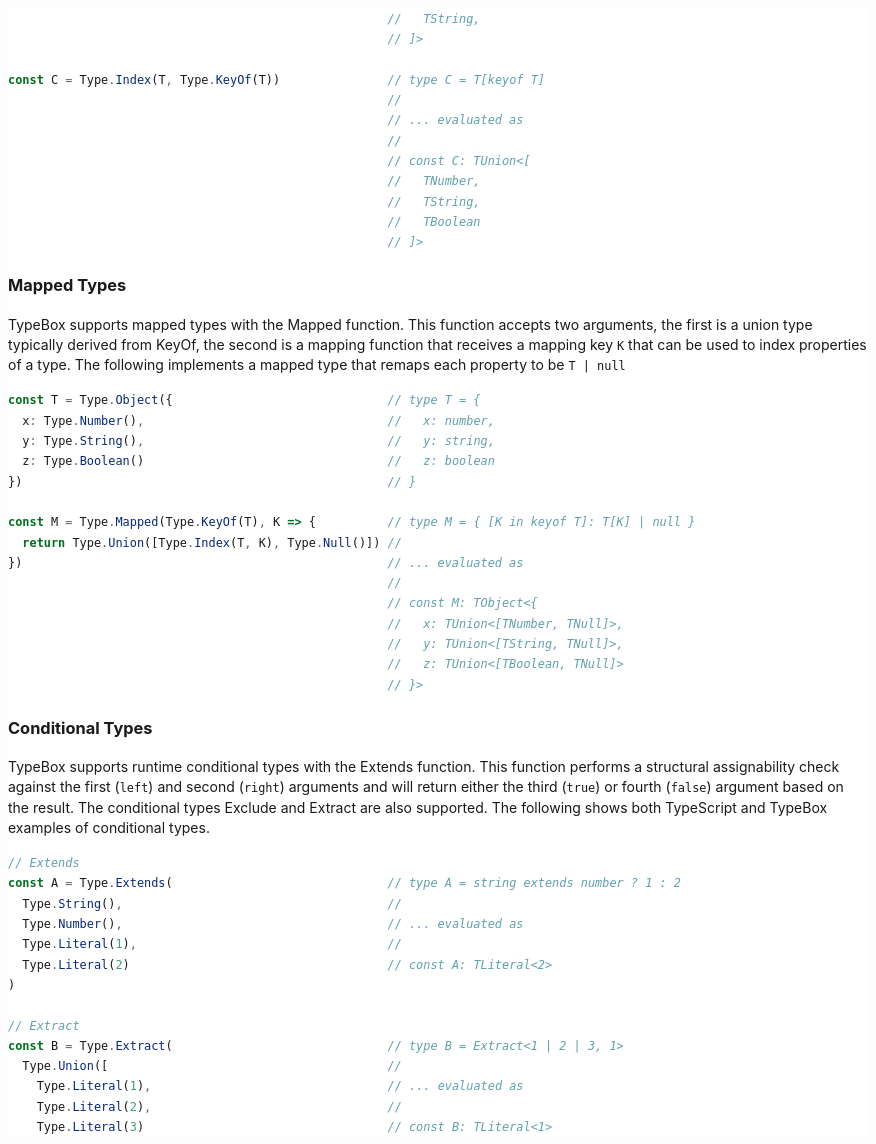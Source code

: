 ```typescript
                                                     //   TString,
                                                     // ]>

const C = Type.Index(T, Type.KeyOf(T))               // type C = T[keyof T]
                                                     //
                                                     // ... evaluated as
                                                     // 
                                                     // const C: TUnion<[
                                                     //   TNumber,
                                                     //   TString,
                                                     //   TBoolean
                                                     // ]>
```

<a name='types-mapped'></a>

### Mapped Types

TypeBox supports mapped types with the Mapped function. This function accepts two arguments, the first is a union type typically derived from KeyOf, the second is a mapping function that receives a mapping key `K` that can be used to index properties of a type. The following implements a mapped type that remaps each property to be `T | null`

```typescript
const T = Type.Object({                              // type T = {
  x: Type.Number(),                                  //   x: number,
  y: Type.String(),                                  //   y: string,
  z: Type.Boolean()                                  //   z: boolean
})                                                   // }

const M = Type.Mapped(Type.KeyOf(T), K => {          // type M = { [K in keyof T]: T[K] | null }
  return Type.Union([Type.Index(T, K), Type.Null()]) //
})                                                   // ... evaluated as
                                                     // 
                                                     // const M: TObject<{
                                                     //   x: TUnion<[TNumber, TNull]>,
                                                     //   y: TUnion<[TString, TNull]>,
                                                     //   z: TUnion<[TBoolean, TNull]>
                                                     // }>
```

<a name='types-conditional'></a>

### Conditional Types

TypeBox supports runtime conditional types with the Extends function. This function performs a structural assignability check against the first (`left`) and second (`right`) arguments and will return either the third (`true`) or fourth (`false`) argument based on the result. The conditional types Exclude and Extract are also supported. The following shows both TypeScript and TypeBox examples of conditional types.

```typescript
// Extends
const A = Type.Extends(                              // type A = string extends number ? 1 : 2
  Type.String(),                                     //   
  Type.Number(),                                     // ... evaluated as
  Type.Literal(1),                                   //
  Type.Literal(2)                                    // const A: TLiteral<2>
)

// Extract
const B = Type.Extract(                              // type B = Extract<1 | 2 | 3, 1>
  Type.Union([                                       //
    Type.Literal(1),                                 // ... evaluated as
    Type.Literal(2),                                 //
    Type.Literal(3)                                  // const B: TLiteral<1>
```
